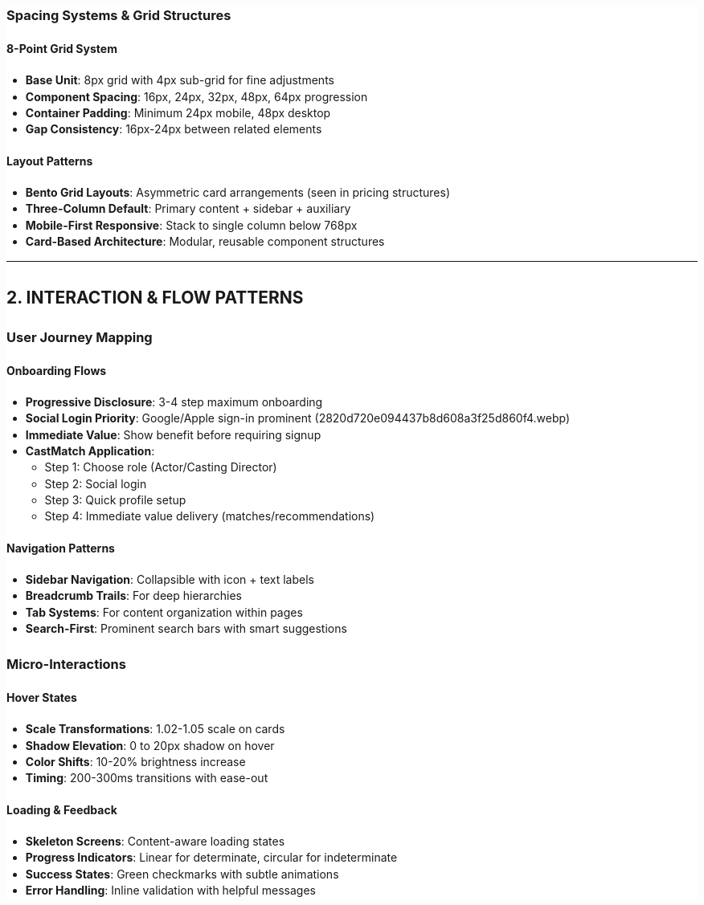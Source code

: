 ### Spacing Systems & Grid Structures

#### 8-Point Grid System
- **Base Unit**: 8px grid with 4px sub-grid for fine adjustments
- **Component Spacing**: 16px, 24px, 32px, 48px, 64px progression
- **Container Padding**: Minimum 24px mobile, 48px desktop
- **Gap Consistency**: 16px-24px between related elements

#### Layout Patterns
- **Bento Grid Layouts**: Asymmetric card arrangements (seen in pricing structures)
- **Three-Column Default**: Primary content + sidebar + auxiliary
- **Mobile-First Responsive**: Stack to single column below 768px
- **Card-Based Architecture**: Modular, reusable component structures

---

## 2. INTERACTION & FLOW PATTERNS

### User Journey Mapping

#### Onboarding Flows
- **Progressive Disclosure**: 3-4 step maximum onboarding
- **Social Login Priority**: Google/Apple sign-in prominent (2820d720e094437b8d608a3f25d860f4.webp)
- **Immediate Value**: Show benefit before requiring signup
- **CastMatch Application**: 
  - Step 1: Choose role (Actor/Casting Director)
  - Step 2: Social login
  - Step 3: Quick profile setup
  - Step 4: Immediate value delivery (matches/recommendations)

#### Navigation Patterns
- **Sidebar Navigation**: Collapsible with icon + text labels
- **Breadcrumb Trails**: For deep hierarchies
- **Tab Systems**: For content organization within pages
- **Search-First**: Prominent search bars with smart suggestions

### Micro-Interactions

#### Hover States
- **Scale Transformations**: 1.02-1.05 scale on cards
- **Shadow Elevation**: 0 to 20px shadow on hover
- **Color Shifts**: 10-20% brightness increase
- **Timing**: 200-300ms transitions with ease-out

#### Loading & Feedback
- **Skeleton Screens**: Content-aware loading states
- **Progress Indicators**: Linear for determinate, circular for indeterminate
- **Success States**: Green checkmarks with subtle animations
- **Error Handling**: Inline validation with helpful messages
